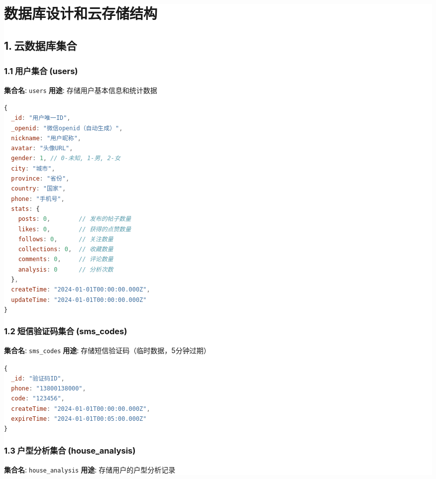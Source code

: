 # 数据库设计和云存储结构

## 1. 云数据库集合

### 1.1 用户集合 (users)
**集合名**: `users`
**用途**: 存储用户基本信息和统计数据

```javascript
{
  _id: "用户唯一ID",
  _openid: "微信openid（自动生成）",
  nickname: "用户昵称",
  avatar: "头像URL",
  gender: 1, // 0-未知, 1-男, 2-女
  city: "城市",
  province: "省份", 
  country: "国家",
  phone: "手机号",
  stats: {
    posts: 0,        // 发布的帖子数量
    likes: 0,        // 获得的点赞数量
    follows: 0,      // 关注数量
    collections: 0,  // 收藏数量
    comments: 0,     // 评论数量
    analysis: 0      // 分析次数
  },
  createTime: "2024-01-01T00:00:00.000Z",
  updateTime: "2024-01-01T00:00:00.000Z"
}
```

### 1.2 短信验证码集合 (sms_codes)
**集合名**: `sms_codes`
**用途**: 存储短信验证码（临时数据，5分钟过期）

```javascript
{
  _id: "验证码ID",
  phone: "13800138000",
  code: "123456",
  createTime: "2024-01-01T00:00:00.000Z",
  expireTime: "2024-01-01T00:05:00.000Z"
}
```

### 1.3 户型分析集合 (house_analysis)
**集合名**: `house_analysis`
**用途**: 存储用户的户型分析记录
